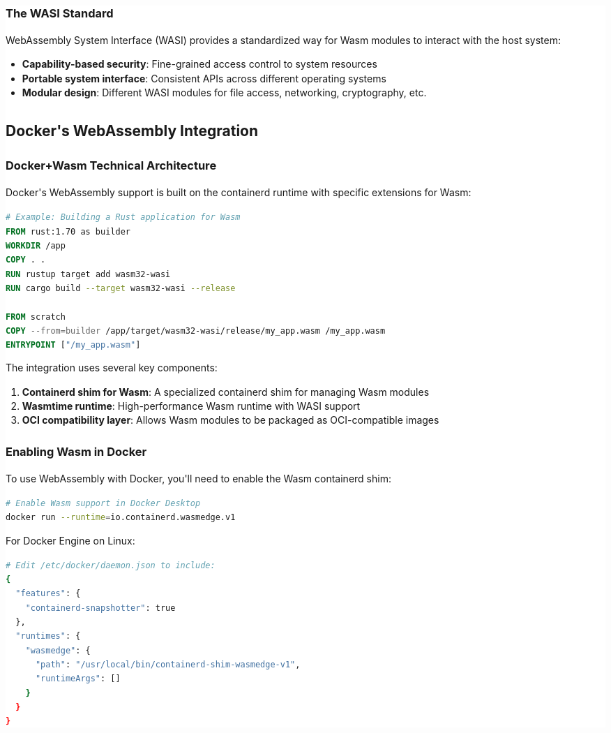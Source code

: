 ### The WASI Standard

WebAssembly System Interface (WASI) provides a standardized way for Wasm modules to interact with the host system:

- **Capability-based security**: Fine-grained access control to system resources
- **Portable system interface**: Consistent APIs across different operating systems
- **Modular design**: Different WASI modules for file access, networking, cryptography, etc.

## Docker's WebAssembly Integration

### Docker+Wasm Technical Architecture

Docker's WebAssembly support is built on the containerd runtime with specific extensions for Wasm:

```dockerfile
# Example: Building a Rust application for Wasm
FROM rust:1.70 as builder
WORKDIR /app
COPY . .
RUN rustup target add wasm32-wasi
RUN cargo build --target wasm32-wasi --release

FROM scratch
COPY --from=builder /app/target/wasm32-wasi/release/my_app.wasm /my_app.wasm
ENTRYPOINT ["/my_app.wasm"]
```

The integration uses several key components:

1. **Containerd shim for Wasm**: A specialized containerd shim for managing Wasm modules
2. **Wasmtime runtime**: High-performance Wasm runtime with WASI support
3. **OCI compatibility layer**: Allows Wasm modules to be packaged as OCI-compatible images

### Enabling Wasm in Docker

To use WebAssembly with Docker, you'll need to enable the Wasm containerd shim:

```bash
# Enable Wasm support in Docker Desktop
docker run --runtime=io.containerd.wasmedge.v1
```

For Docker Engine on Linux:

```bash
# Edit /etc/docker/daemon.json to include:
{
  "features": {
    "containerd-snapshotter": true
  },
  "runtimes": {
    "wasmedge": {
      "path": "/usr/local/bin/containerd-shim-wasmedge-v1",
      "runtimeArgs": []
    }
  }
}
```
